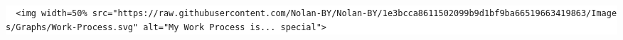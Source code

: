 	  <img width=50% src="https://raw.githubusercontent.com/Nolan-BY/Nolan-BY/1e3bcca8611502099b9d1bf9ba66519663419863/Images/Graphs/Work-Process.svg" alt="My Work Process is... special">
  </picture>
</div>
